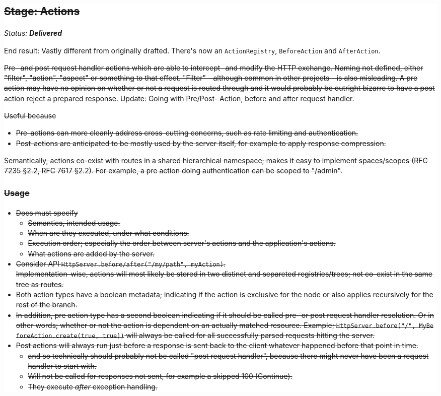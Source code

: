 ## ~~Stage: Actions~~

_Status: **Delivered**_

End result: Vastly different from originally drafted. There's now an
`ActionRegistry`, `BeforeAction` and `AfterAction`.

~~Pre- and post request handler actions which are able to intercept- and modify
the HTTP exchange. Naming not defined, either "filter", "action", "aspect" or
something to that effect. "Filter" - although common in other projects - is also
misleading. A pre action may have no opinion on whether or not a request is
routed through and it would probably be outright bizarre to have a post action
reject a prepared response. Update: Going with Pre/Post- Action, before and
after request handler.~~

~~Useful because~~

- ~~Pre-actions can more cleanly address cross-cutting concerns, such as rate
  limiting and authentication.~~
- ~~Post-actions are anticipated to be mostly used by the server itself, for
  example to apply response compression.~~

~~Semantically, actions co-exist with routes in a shared hierarchical namespace;
makes it easy to implement spaces/scopes (RFC 7235 §2.2, RFC 7617 §2.2). For
example, a pre action doing authentication can be scoped to "/admin".~~

### ~~Usage~~

- ~~Docs must specify~~
  - ~~Semantics, intended usage.~~
  - ~~When are they executed, under what conditions.~~
  - ~~Execution order; especially the order between server's actions and the
    application's actions.~~
  - ~~What actions are added by the server.~~
- ~~Consider API `HttpServer.before/after("/my/path", myAction)`.  
  Implementation-wise, actions will most likely be stored in two distinct and
  separeted registries/trees; not co-exist in the same tree as routes.~~
- ~~Both action types have a boolean metadata; indicating if the action is
  exclusive for the node or also applies recursively for the rest of the
  branch.~~
- ~~In addition, pre action type has a second boolean indicating if it should be
  called pre- or post request handler resolution. Or in other words; whether or
  not the action is dependent on an actually matched resource.
  Example; `HttpServer.before("/", MyBeforeAction.create(true, true))` will
  always be called for all successfully parsed requests hitting the server.~~
- ~~Post actions will always run just before a response is sent back to the
  client whatever happened before that point in time.~~
  - ~~and so technically should probably not be called "post request handler",
    because there might never have been a request handler to start with.~~
  - ~~Will not be called for responses not sent, for example a skipped 100
    (Continue).~~
  - ~~They execute _after_ exception handling.~~

